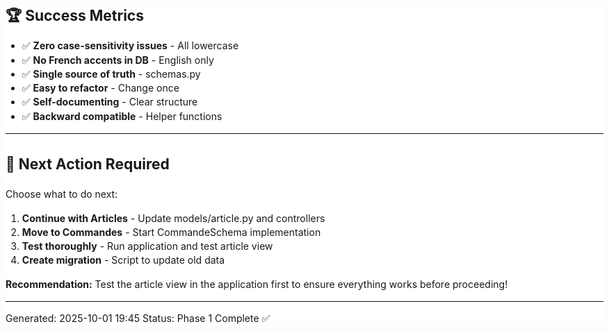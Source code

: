 
## 🏆 Success Metrics

- ✅ **Zero case-sensitivity issues** - All lowercase
- ✅ **No French accents in DB** - English only
- ✅ **Single source of truth** - schemas.py
- ✅ **Easy to refactor** - Change once
- ✅ **Self-documenting** - Clear structure
- ✅ **Backward compatible** - Helper functions

---

## 🚀 Next Action Required

Choose what to do next:

1. **Continue with Articles** - Update models/article.py and controllers
2. **Move to Commandes** - Start CommandeSchema implementation
3. **Test thoroughly** - Run application and test article view
4. **Create migration** - Script to update old data

**Recommendation:** Test the article view in the application first to ensure everything works before proceeding!

---

Generated: 2025-10-01 19:45
Status: Phase 1 Complete ✅
